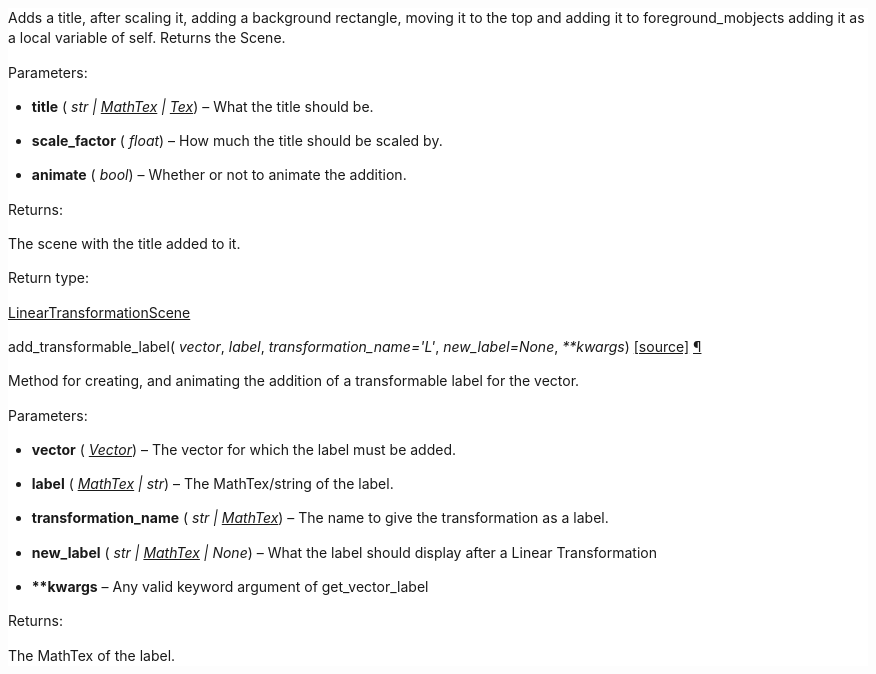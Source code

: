 Adds a title, after scaling it, adding a background rectangle,
moving it to the top and adding it to foreground\_mobjects adding
it as a local variable of self. Returns the Scene.

Parameters:

- **title** ( _str_ _\|_ [_MathTex_](https://docs.manim.community/en/stable/reference/manim.mobject.text.tex_mobject.MathTex.html#manim.mobject.text.tex_mobject.MathTex "manim.mobject.text.tex_mobject.MathTex") _\|_ [_Tex_](https://docs.manim.community/en/stable/reference/manim.mobject.text.tex_mobject.Tex.html#manim.mobject.text.tex_mobject.Tex "manim.mobject.text.tex_mobject.Tex")) – What the title should be.

- **scale\_factor** ( _float_) – How much the title should be scaled by.

- **animate** ( _bool_) – Whether or not to animate the addition.


Returns:

The scene with the title added to it.

Return type:

[LinearTransformationScene](https://docs.manim.community/en/stable/reference/manim.scene.vector_space_scene.LinearTransformationScene.html#manim.scene.vector_space_scene.LinearTransformationScene "manim.scene.vector_space_scene.LinearTransformationScene")

add\_transformable\_label( _vector_, _label_, _transformation\_name='L'_, _new\_label=None_, _\*\*kwargs_) [\[source\]](https://docs.manim.community/en/stable/_modules/manim/scene/vector_space_scene.html#LinearTransformationScene.add_transformable_label) [¶](https://docs.manim.community/en/stable/reference/manim.scene.vector_space_scene.LinearTransformationScene.html#manim.scene.vector_space_scene.LinearTransformationScene.add_transformable_label "Link to this definition")

Method for creating, and animating the addition of
a transformable label for the vector.

Parameters:

- **vector** ( [_Vector_](https://docs.manim.community/en/stable/reference/manim.mobject.geometry.line.Vector.html#manim.mobject.geometry.line.Vector "manim.mobject.geometry.line.Vector")) – The vector for which the label must be added.

- **label** ( [_MathTex_](https://docs.manim.community/en/stable/reference/manim.mobject.text.tex_mobject.MathTex.html#manim.mobject.text.tex_mobject.MathTex "manim.mobject.text.tex_mobject.MathTex") _\|_ _str_) – The MathTex/string of the label.

- **transformation\_name** ( _str_ _\|_ [_MathTex_](https://docs.manim.community/en/stable/reference/manim.mobject.text.tex_mobject.MathTex.html#manim.mobject.text.tex_mobject.MathTex "manim.mobject.text.tex_mobject.MathTex")) – The name to give the transformation as a label.

- **new\_label** ( _str_ _\|_ [_MathTex_](https://docs.manim.community/en/stable/reference/manim.mobject.text.tex_mobject.MathTex.html#manim.mobject.text.tex_mobject.MathTex "manim.mobject.text.tex_mobject.MathTex") _\|_ _None_) – What the label should display after a Linear Transformation

- **\*\*kwargs** – Any valid keyword argument of get\_vector\_label


Returns:

The MathTex of the label.

